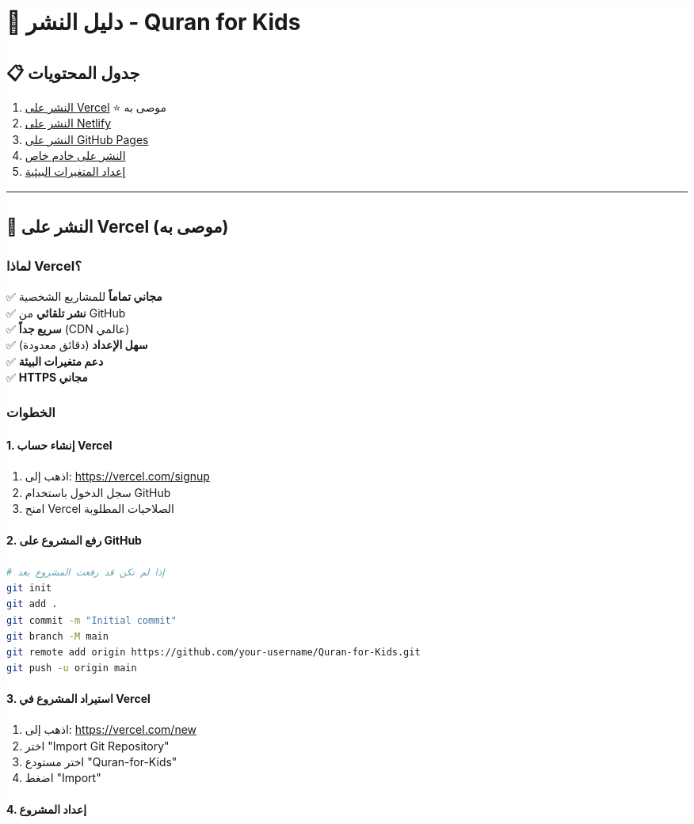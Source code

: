# 🚀 دليل النشر - Quran for Kids

## 📋 جدول المحتويات

1. [النشر على Vercel](#النشر-على-vercel) ⭐ موصى به
2. [النشر على Netlify](#النشر-على-netlify)
3. [النشر على GitHub Pages](#النشر-على-github-pages)
4. [النشر على خادم خاص](#النشر-على-خادم-خاص)
5. [إعداد المتغيرات البيئية](#إعداد-المتغيرات-البيئية)

---

## 🌟 النشر على Vercel (موصى به)

### لماذا Vercel؟

✅ **مجاني تماماً** للمشاريع الشخصية  
✅ **نشر تلقائي** من GitHub  
✅ **سريع جداً** (CDN عالمي)  
✅ **سهل الإعداد** (دقائق معدودة)  
✅ **دعم متغيرات البيئة**  
✅ **HTTPS مجاني**  

### الخطوات

#### 1. إنشاء حساب Vercel

1. اذهب إلى: https://vercel.com/signup
2. سجل الدخول باستخدام GitHub
3. امنح Vercel الصلاحيات المطلوبة

#### 2. رفع المشروع على GitHub

```bash
# إذا لم تكن قد رفعت المشروع بعد
git init
git add .
git commit -m "Initial commit"
git branch -M main
git remote add origin https://github.com/your-username/Quran-for-Kids.git
git push -u origin main
```

#### 3. استيراد المشروع في Vercel

1. اذهب إلى: https://vercel.com/new
2. اختر "Import Git Repository"
3. اختر مستودع "Quran-for-Kids"
4. اضغط "Import"

#### 4. إعداد المشروع
